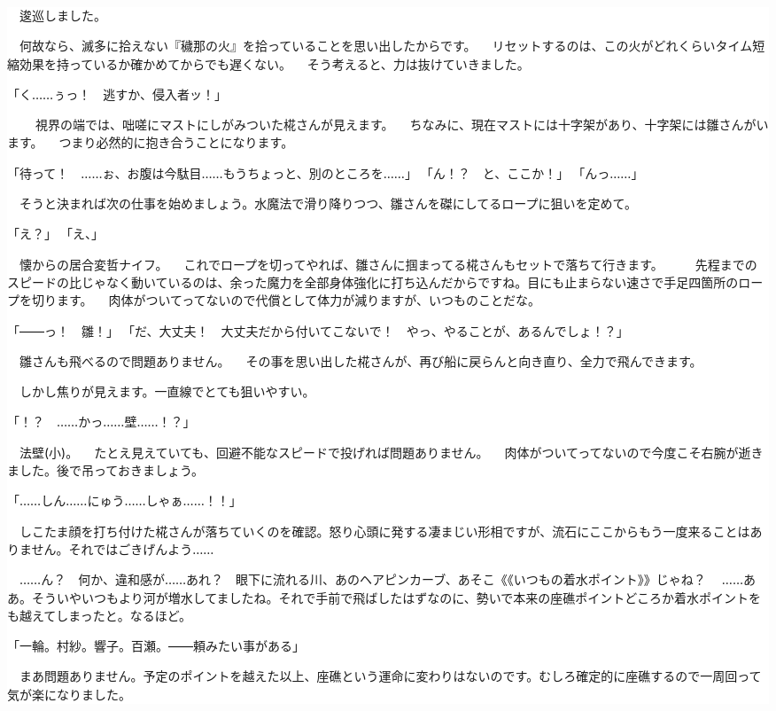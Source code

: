 　逡巡しました。

　何故なら、滅多に拾えない『穢那の火』を拾っていることを思い出したからです。
　リセットするのは、この火がどれくらいタイム短縮効果を持っているか確かめてからでも遅くない。
　そう考えると、力は抜けていきました。


「く……ぅっ！　逃すか、侵入者ッ！」

　
　視界の端では、咄嗟にマストにしがみついた椛さんが見えます。
　ちなみに、現在マストには十字架があり、十字架には雛さんがいます。
　つまり必然的に抱き合うことになります。


「待って！　……ぉ、お腹は今駄目……もうちょっと、別のところを……」
「ん！？　と、ここか！」
「んっ……」


　そうと決まれば次の仕事を始めましょう。水魔法で滑り降りつつ、雛さんを磔にしてるロープに狙いを定めて。


「え？」
「え、」


　懐からの居合変哲ナイフ。
　これでロープを切ってやれば、雛さんに掴まってる椛さんもセットで落ちて行きます。
　
　先程までのスピードの比じゃなく動いているのは、余った魔力を全部身体強化に打ち込んだからですね。目にも止まらない速さで手足四箇所のロープを切ります。
　肉体がついてってないので代償として体力が減りますが、いつものことだな。


「――っ！　雛！」
「だ、大丈夫！　大丈夫だから付いてこないで！　やっ、やることが、あるんでしょ！？」


　雛さんも飛べるので問題ありません。
　その事を思い出した椛さんが、再び船に戻らんと向き直り、全力で飛んできます。

　しかし焦りが見えます。一直線でとても狙いやすい。


「！？　……かっ……壁……！？」


　法壁(小)。
　たとえ見えていても、回避不能なスピードで投げれば問題ありません。
　肉体がついてってないので今度こそ右腕が逝きました。後で吊っておきましょう。


「……しん……にゅう……しゃぁ……！！」
　

　しこたま顔を打ち付けた椛さんが落ちていくのを確認。怒り心頭に発する凄まじい形相ですが、流石にここからもう一度来ることはありません。それではごきげんよう……

　……ん？　何か、違和感が……あれ？　眼下に流れる川、あのヘアピンカーブ、あそこ《《いつもの着水ポイント》》じゃね？
　……ああ。そういやいつもより河が増水してましたね。それで手前で飛ばしたはずなのに、勢いで本来の座礁ポイントどころか着水ポイントをも越えてしまったと。なるほど。


「一輪。村紗。響子。百瀬。――頼みたい事がある」


　まあ問題ありません。予定のポイントを越えた以上、座礁という運命に変わりはないのです。むしろ確定的に座礁するので一周回って気が楽になりました。
